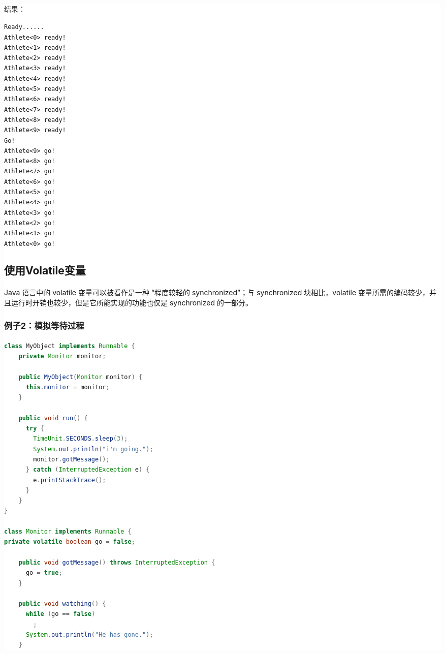 结果：
```
Ready......
Athlete<0> ready!
Athlete<1> ready!
Athlete<2> ready!
Athlete<3> ready!
Athlete<4> ready!
Athlete<5> ready!
Athlete<6> ready!
Athlete<7> ready!
Athlete<8> ready!
Athlete<9> ready!
Go!
Athlete<9> go!
Athlete<8> go!
Athlete<7> go!
Athlete<6> go!
Athlete<5> go!
Athlete<4> go!
Athlete<3> go!
Athlete<2> go!
Athlete<1> go!
Athlete<0> go!
```

## 使用Volatile变量

Java 语言中的 volatile 变量可以被看作是一种 “程度较轻的 synchronized”；与 synchronized 块相比，volatile 变量所需的编码较少，并且运行时开销也较少，但是它所能实现的功能也仅是 synchronized 的一部分。

### 例子2：模拟等待过程

```java
class MyObject implements Runnable {
    private Monitor monitor;

    public MyObject(Monitor monitor) {
      this.monitor = monitor;
    }

    public void run() {
      try {
        TimeUnit.SECONDS.sleep(3);
        System.out.println("i'm going.");
        monitor.gotMessage();
      } catch (InterruptedException e) {
        e.printStackTrace();
      }
    }
}

class Monitor implements Runnable {
private volatile boolean go = false;

    public void gotMessage() throws InterruptedException {
      go = true;
    }

    public void watching() {
      while (go == false)
        ;
      System.out.println("He has gone.");
    }
```